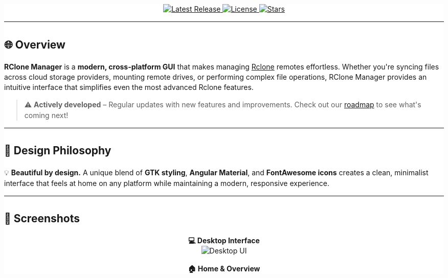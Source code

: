 <p align="center">
  <a href="https://github.com/RClone-Manager/rclone-manager/releases">
    <img src="https://img.shields.io/github/v/release/RClone-Manager/rclone-manager?flat-square&color=2ec27e" alt="Latest Release">
  </a>
  <a href="https://github.com/RClone-Manager/rclone-manager/blob/master/LICENSE">
    <img src="https://img.shields.io/github/license/RClone-Manager/rclone-manager?flat-square&color=9141ac" alt="License">
  </a>
  <a href="https://github.com/RClone-Manager/rclone-manager/stargazers">
    <img src="https://img.shields.io/github/stars/RClone-Manager/rclone-manager?flat-square&color=3584e4" alt="Stars">
  </a>
</p>

---

## 🌐 Overview

**RClone Manager** is a **modern, cross-platform GUI** that makes managing [Rclone](https://rclone.org/) remotes effortless. Whether you're syncing files across cloud storage providers, mounting remote drives, or performing complex file operations, RClone Manager provides an intuitive interface that simplifies even the most advanced Rclone features.

> ⚠️ **Actively developed** – Regular updates with new features and improvements. Check out our [roadmap](#-roadmap) to see what's coming next!

---

## 🎨 Design Philosophy

💡 **Beautiful by design.** A unique blend of **GTK styling**, **Angular Material**, and **FontAwesome icons** creates a clean, minimalist interface that feels at home on any platform while maintaining a modern, responsive experience.

---

## 📸 Screenshots

<p align="center">
  <strong>💻 Desktop Interface</strong><br/>
  <img src="assets/desktop-ui.png" alt="Desktop UI" width="700"/>
</p>

<p align="center">
  <strong>🏠 Home & Overview</strong><br/>
